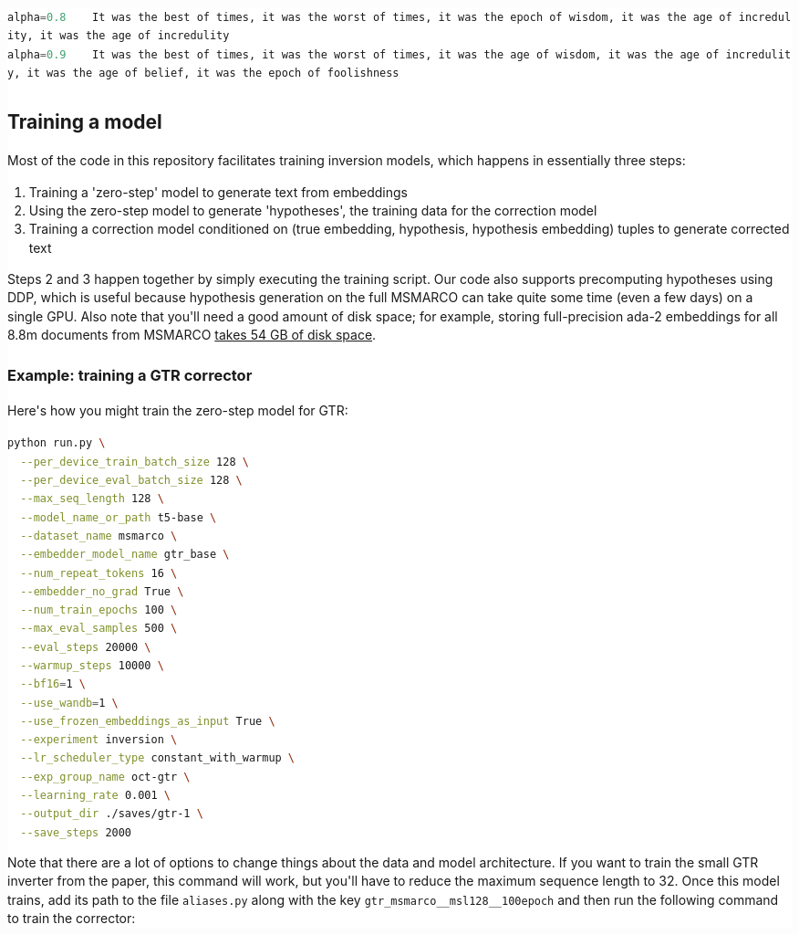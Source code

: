 ```python
alpha=0.8	 It was the best of times, it was the worst of times, it was the epoch of wisdom, it was the age of incredulity, it was the age of incredulity
alpha=0.9	 It was the best of times, it was the worst of times, it was the age of wisdom, it was the age of incredulity, it was the age of belief, it was the epoch of foolishness
  ```

## Training a model

Most of the code in this repository facilitates training inversion models, which happens in essentially three steps:

1. Training a 'zero-step' model to generate text from embeddings
2. Using the zero-step model to generate 'hypotheses', the training data for the correction model
3. Training a correction model conditioned on (true embedding, hypothesis, hypothesis embedding) tuples to generate corrected text

Steps 2 and 3 happen together by simply executing the training script. Our code also supports precomputing hypotheses using DDP, which is useful because hypothesis generation on the full MSMARCO can take quite some time (even a few days) on a single GPU. Also note that you'll need a good amount of disk space; for example, storing full-precision ada-2 embeddings for all 8.8m documents from MSMARCO [takes 54 GB of disk space](https://www.wolframalpha.com/input?i=%288.8+million%29+*+%281536%29+*+%2832+bits%290).


### Example: training a GTR corrector

Here's how you might train the zero-step model for GTR:
```bash
python run.py \
  --per_device_train_batch_size 128 \
  --per_device_eval_batch_size 128 \
  --max_seq_length 128 \
  --model_name_or_path t5-base \
  --dataset_name msmarco \
  --embedder_model_name gtr_base \
  --num_repeat_tokens 16 \
  --embedder_no_grad True \
  --num_train_epochs 100 \
  --max_eval_samples 500 \
  --eval_steps 20000 \
  --warmup_steps 10000 \
  --bf16=1 \
  --use_wandb=1 \
  --use_frozen_embeddings_as_input True \
  --experiment inversion \
  --lr_scheduler_type constant_with_warmup \
  --exp_group_name oct-gtr \
  --learning_rate 0.001 \
  --output_dir ./saves/gtr-1 \
  --save_steps 2000
```

Note that there are a lot of options to change things about the data and model architecture. If you want to train the small GTR inverter from the paper, this command will work, but you'll have to reduce the maximum sequence length to 32. Once this model trains, add its path to the file `aliases.py` along with the key `gtr_msmarco__msl128__100epoch` and then run the following command to train the corrector:
